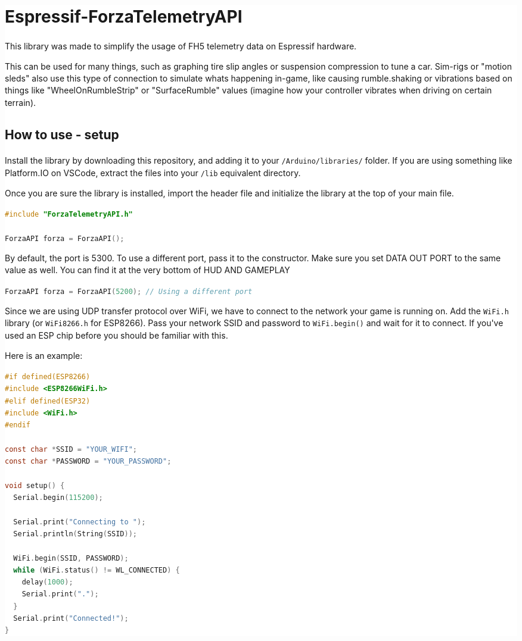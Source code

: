 # Espressif-ForzaTelemetryAPI

This library was made to simplify the usage of FH5 telemetry data on Espressif hardware.

This can be used for many things, such as graphing tire slip angles or suspension compression to tune a car. Sim-rigs or "motion sleds" also use this type of connection to simulate whats happening in-game, like causing rumble.shaking or vibrations based on things like "WheelOnRumbleStrip" or "SurfaceRumble" values (imagine how your controller vibrates when driving on certain terrain).

## How to use - setup

Install the library by downloading this repository, and adding it to your ```/Arduino/libraries/``` folder. If you are using something like Platform.IO on VSCode, extract the files into your ```/lib``` equivalent directory.

Once you are sure the library is installed, import the header file and initialize the library at the top of your main file.

``` C
#include "ForzaTelemetryAPI.h"

ForzaAPI forza = ForzaAPI();
```

By default, the port is 5300. To use a different port, pass it to the constructor. Make sure you set DATA OUT PORT to the same value as well. You can find it at the very bottom of HUD AND GAMEPLAY

``` C
ForzaAPI forza = ForzaAPI(5200); // Using a different port
```

Since we are using UDP transfer protocol over WiFi, we have to connect to the network your game is running on. Add the ```WiFi.h``` library (or ```WiFi8266.h``` for ESP8266). Pass your network SSID and password to ```WiFi.begin()``` and wait for it to connect. If you've used an ESP chip before you should be familiar with this. 

Here is an example:

``` C
#if defined(ESP8266)
#include <ESP8266WiFi.h>
#elif defined(ESP32)
#include <WiFi.h>
#endif

const char *SSID = "YOUR_WIFI";
const char *PASSWORD = "YOUR_PASSWORD";

void setup() {
  Serial.begin(115200);

  Serial.print("Connecting to ");
  Serial.println(String(SSID));

  WiFi.begin(SSID, PASSWORD);
  while (WiFi.status() != WL_CONNECTED) {
    delay(1000);
    Serial.print(".");
  }
  Serial.print("Connected!");
}
```
